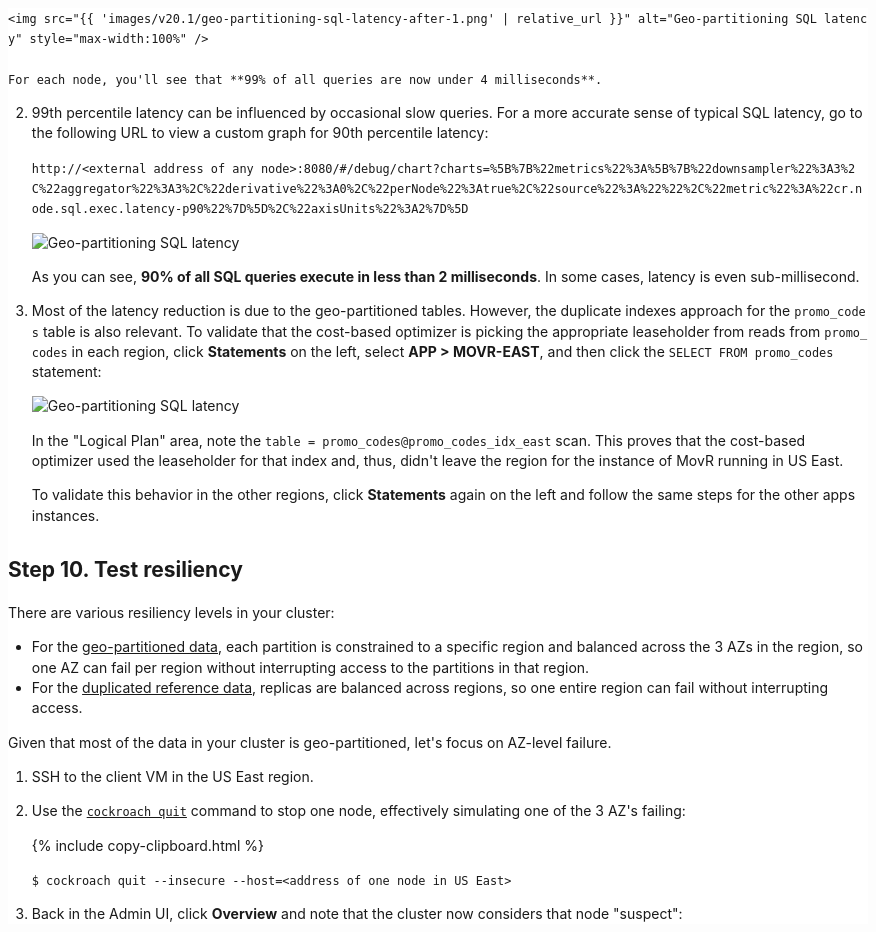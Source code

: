     <img src="{{ 'images/v20.1/geo-partitioning-sql-latency-after-1.png' | relative_url }}" alt="Geo-partitioning SQL latency" style="max-width:100%" />

    For each node, you'll see that **99% of all queries are now under 4 milliseconds**.

2. 99th percentile latency can be influenced by occasional slow queries. For a more accurate sense of typical SQL latency, go to the following URL to view a custom graph for 90th percentile latency:

    ~~~
    http://<external address of any node>:8080/#/debug/chart?charts=%5B%7B%22metrics%22%3A%5B%7B%22downsampler%22%3A3%2C%22aggregator%22%3A3%2C%22derivative%22%3A0%2C%22perNode%22%3Atrue%2C%22source%22%3A%22%22%2C%22metric%22%3A%22cr.node.sql.exec.latency-p90%22%7D%5D%2C%22axisUnits%22%3A2%7D%5D
    ~~~

    <img src="{{ 'images/v20.1/geo-partitioning-sql-latency-after-2.png' | relative_url }}" alt="Geo-partitioning SQL latency" style="max-width:100%" />

    As you can see, **90% of all SQL queries execute in less than 2 milliseconds**. In some cases, latency is even sub-millisecond.

3. Most of the latency reduction is due to the geo-partitioned tables. However, the duplicate indexes approach for the `promo_codes` table is also relevant. To validate that the cost-based optimizer is picking the appropriate leaseholder from reads from `promo_codes` in each region, click **Statements** on the left, select **APP > MOVR-EAST**, and then click the `SELECT FROM promo_codes` statement:

    <img src="{{ 'images/v20.1/geo-partitioning-sql-latency-after-3.png' | relative_url }}" alt="Geo-partitioning SQL latency" style="max-width:100%" />    

    In the "Logical Plan" area, note the `table = promo_codes@promo_codes_idx_east` scan. This proves that the cost-based optimizer used the leaseholder for that index and, thus, didn't leave the region for the instance of MovR running in US East.

    To validate this behavior in the other regions, click **Statements** again on the left and follow the same steps for the other apps instances.

## Step 10. Test resiliency

There are various resiliency levels in your cluster:

- For the [geo-partitioned data](topology-geo-partitioned-replicas.html#resiliency), each partition is constrained to a specific region and balanced across the 3 AZs in the region, so one AZ can fail per region without interrupting access to the partitions in that region.
- For the [duplicated reference data](topology-duplicate-indexes.html#resiliency), replicas are balanced across regions, so one entire region can fail without interrupting access.

Given that most of the data in your cluster is geo-partitioned, let's focus on AZ-level failure.

1. SSH to the client VM in the US East region.

2. Use the [`cockroach quit`](cockroach-quit.html) command to stop one node, effectively simulating one of the 3 AZ's failing:

    {% include copy-clipboard.html %}
    ~~~ shell
    $ cockroach quit --insecure --host=<address of one node in US East>
    ~~~

3. Back in the Admin UI, click **Overview** and note that the cluster now considers that node "suspect":
